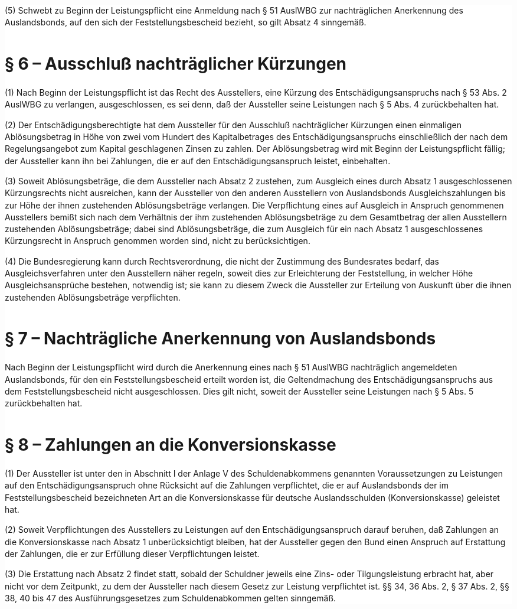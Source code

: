 (5) Schwebt zu Beginn der Leistungspflicht eine Anmeldung nach § 51 AuslWBG zur nachträglichen Anerkennung des Auslandsbonds, auf den sich der Feststellungsbescheid bezieht, so gilt Absatz 4 sinngemäß.

# § 6 – Ausschluß nachträglicher Kürzungen

(1) Nach Beginn der Leistungspflicht ist das Recht des Ausstellers, eine Kürzung des Entschädigungsanspruchs nach § 53 Abs. 2 AuslWBG zu verlangen, ausgeschlossen, es sei denn, daß der Aussteller seine Leistungen nach § 5 Abs. 4 zurückbehalten hat.

(2) Der Entschädigungsberechtigte hat dem Aussteller für den Ausschluß nachträglicher Kürzungen einen einmaligen Ablösungsbetrag in Höhe von zwei vom Hundert des Kapitalbetrages des Entschädigungsanspruchs einschließlich der nach dem Regelungsangebot zum Kapital geschlagenen Zinsen zu zahlen. Der Ablösungsbetrag wird mit Beginn der Leistungspflicht fällig; der Aussteller kann ihn bei Zahlungen, die er auf den Entschädigungsanspruch leistet, einbehalten.

(3) Soweit Ablösungsbeträge, die dem Aussteller nach Absatz 2 zustehen, zum Ausgleich eines durch Absatz 1 ausgeschlossenen Kürzungsrechts nicht ausreichen, kann der Aussteller von den anderen Ausstellern von Auslandsbonds Ausgleichszahlungen bis zur Höhe der ihnen zustehenden Ablösungsbeträge verlangen. Die Verpflichtung eines auf Ausgleich in Anspruch genommenen Ausstellers bemißt sich nach dem Verhältnis der ihm zustehenden Ablösungsbeträge zu dem Gesamtbetrag der allen Ausstellern zustehenden Ablösungsbeträge; dabei sind Ablösungsbeträge, die zum Ausgleich für ein nach Absatz 1 ausgeschlossenes Kürzungsrecht in Anspruch genommen worden sind, nicht zu berücksichtigen.

(4) Die Bundesregierung kann durch Rechtsverordnung, die nicht der Zustimmung des Bundesrates bedarf, das Ausgleichsverfahren unter den Ausstellern näher regeln, soweit dies zur Erleichterung der Feststellung, in welcher Höhe Ausgleichsansprüche bestehen, notwendig ist; sie kann zu diesem Zweck die Aussteller zur Erteilung von Auskunft über die ihnen zustehenden Ablösungsbeträge verpflichten.

# § 7 – Nachträgliche Anerkennung von Auslandsbonds

Nach Beginn der Leistungspflicht wird durch die Anerkennung eines nach § 51 AuslWBG nachträglich angemeldeten Auslandsbonds, für den ein Feststellungsbescheid erteilt worden ist, die Geltendmachung des Entschädigungsanspruchs aus dem Feststellungsbescheid nicht ausgeschlossen. Dies gilt nicht, soweit der Aussteller seine Leistungen nach § 5 Abs. 5 zurückbehalten hat.

# § 8 – Zahlungen an die Konversionskasse

(1) Der Aussteller ist unter den in Abschnitt I der Anlage V des Schuldenabkommens genannten Voraussetzungen zu Leistungen auf den Entschädigungsanspruch ohne Rücksicht auf die Zahlungen verpflichtet, die er auf Auslandsbonds der im Feststellungsbescheid bezeichneten Art an die Konversionskasse für deutsche Auslandsschulden (Konversionskasse) geleistet hat.

(2) Soweit Verpflichtungen des Ausstellers zu Leistungen auf den Entschädigungsanspruch darauf beruhen, daß Zahlungen an die Konversionskasse nach Absatz 1 unberücksichtigt bleiben, hat der Aussteller gegen den Bund einen Anspruch auf Erstattung der Zahlungen, die er zur Erfüllung dieser Verpflichtungen leistet.

(3) Die Erstattung nach Absatz 2 findet statt, sobald der Schuldner jeweils eine Zins- oder Tilgungsleistung erbracht hat, aber nicht vor dem Zeitpunkt, zu dem der Aussteller nach diesem Gesetz zur Leistung verpflichtet ist. §§ 34, 36 Abs. 2, § 37 Abs. 2, §§ 38, 40 bis 47 des Ausführungsgesetzes zum Schuldenabkommen gelten sinngemäß.
